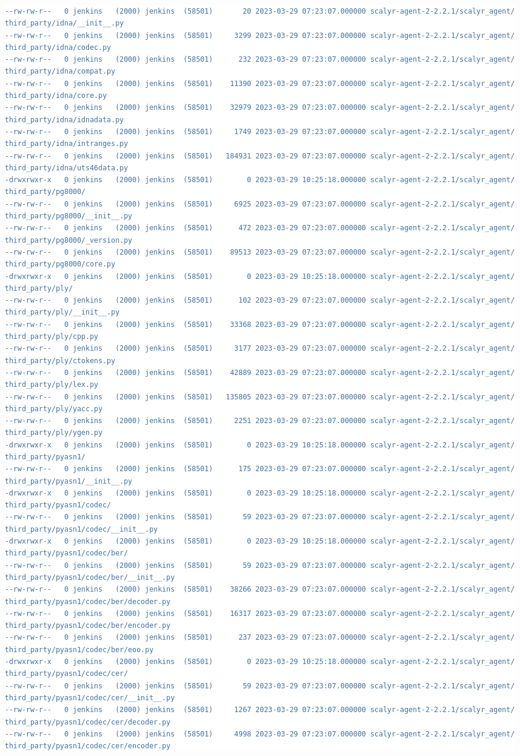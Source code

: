 ```diff
--rw-rw-r--   0 jenkins   (2000) jenkins  (58501)       20 2023-03-29 07:23:07.000000 scalyr-agent-2-2.2.1/scalyr_agent/third_party/idna/__init__.py
--rw-rw-r--   0 jenkins   (2000) jenkins  (58501)     3299 2023-03-29 07:23:07.000000 scalyr-agent-2-2.2.1/scalyr_agent/third_party/idna/codec.py
--rw-rw-r--   0 jenkins   (2000) jenkins  (58501)      232 2023-03-29 07:23:07.000000 scalyr-agent-2-2.2.1/scalyr_agent/third_party/idna/compat.py
--rw-rw-r--   0 jenkins   (2000) jenkins  (58501)    11390 2023-03-29 07:23:07.000000 scalyr-agent-2-2.2.1/scalyr_agent/third_party/idna/core.py
--rw-rw-r--   0 jenkins   (2000) jenkins  (58501)    32979 2023-03-29 07:23:07.000000 scalyr-agent-2-2.2.1/scalyr_agent/third_party/idna/idnadata.py
--rw-rw-r--   0 jenkins   (2000) jenkins  (58501)     1749 2023-03-29 07:23:07.000000 scalyr-agent-2-2.2.1/scalyr_agent/third_party/idna/intranges.py
--rw-rw-r--   0 jenkins   (2000) jenkins  (58501)   184931 2023-03-29 07:23:07.000000 scalyr-agent-2-2.2.1/scalyr_agent/third_party/idna/uts46data.py
-drwxrwxr-x   0 jenkins   (2000) jenkins  (58501)        0 2023-03-29 10:25:18.000000 scalyr-agent-2-2.2.1/scalyr_agent/third_party/pg8000/
--rw-rw-r--   0 jenkins   (2000) jenkins  (58501)     6925 2023-03-29 07:23:07.000000 scalyr-agent-2-2.2.1/scalyr_agent/third_party/pg8000/__init__.py
--rw-rw-r--   0 jenkins   (2000) jenkins  (58501)      472 2023-03-29 07:23:07.000000 scalyr-agent-2-2.2.1/scalyr_agent/third_party/pg8000/_version.py
--rw-rw-r--   0 jenkins   (2000) jenkins  (58501)    89513 2023-03-29 07:23:07.000000 scalyr-agent-2-2.2.1/scalyr_agent/third_party/pg8000/core.py
-drwxrwxr-x   0 jenkins   (2000) jenkins  (58501)        0 2023-03-29 10:25:18.000000 scalyr-agent-2-2.2.1/scalyr_agent/third_party/ply/
--rw-rw-r--   0 jenkins   (2000) jenkins  (58501)      102 2023-03-29 07:23:07.000000 scalyr-agent-2-2.2.1/scalyr_agent/third_party/ply/__init__.py
--rw-rw-r--   0 jenkins   (2000) jenkins  (58501)    33368 2023-03-29 07:23:07.000000 scalyr-agent-2-2.2.1/scalyr_agent/third_party/ply/cpp.py
--rw-rw-r--   0 jenkins   (2000) jenkins  (58501)     3177 2023-03-29 07:23:07.000000 scalyr-agent-2-2.2.1/scalyr_agent/third_party/ply/ctokens.py
--rw-rw-r--   0 jenkins   (2000) jenkins  (58501)    42889 2023-03-29 07:23:07.000000 scalyr-agent-2-2.2.1/scalyr_agent/third_party/ply/lex.py
--rw-rw-r--   0 jenkins   (2000) jenkins  (58501)   135805 2023-03-29 07:23:07.000000 scalyr-agent-2-2.2.1/scalyr_agent/third_party/ply/yacc.py
--rw-rw-r--   0 jenkins   (2000) jenkins  (58501)     2251 2023-03-29 07:23:07.000000 scalyr-agent-2-2.2.1/scalyr_agent/third_party/ply/ygen.py
-drwxrwxr-x   0 jenkins   (2000) jenkins  (58501)        0 2023-03-29 10:25:18.000000 scalyr-agent-2-2.2.1/scalyr_agent/third_party/pyasn1/
--rw-rw-r--   0 jenkins   (2000) jenkins  (58501)      175 2023-03-29 07:23:07.000000 scalyr-agent-2-2.2.1/scalyr_agent/third_party/pyasn1/__init__.py
-drwxrwxr-x   0 jenkins   (2000) jenkins  (58501)        0 2023-03-29 10:25:18.000000 scalyr-agent-2-2.2.1/scalyr_agent/third_party/pyasn1/codec/
--rw-rw-r--   0 jenkins   (2000) jenkins  (58501)       59 2023-03-29 07:23:07.000000 scalyr-agent-2-2.2.1/scalyr_agent/third_party/pyasn1/codec/__init__.py
-drwxrwxr-x   0 jenkins   (2000) jenkins  (58501)        0 2023-03-29 10:25:18.000000 scalyr-agent-2-2.2.1/scalyr_agent/third_party/pyasn1/codec/ber/
--rw-rw-r--   0 jenkins   (2000) jenkins  (58501)       59 2023-03-29 07:23:07.000000 scalyr-agent-2-2.2.1/scalyr_agent/third_party/pyasn1/codec/ber/__init__.py
--rw-rw-r--   0 jenkins   (2000) jenkins  (58501)    38266 2023-03-29 07:23:07.000000 scalyr-agent-2-2.2.1/scalyr_agent/third_party/pyasn1/codec/ber/decoder.py
--rw-rw-r--   0 jenkins   (2000) jenkins  (58501)    16317 2023-03-29 07:23:07.000000 scalyr-agent-2-2.2.1/scalyr_agent/third_party/pyasn1/codec/ber/encoder.py
--rw-rw-r--   0 jenkins   (2000) jenkins  (58501)      237 2023-03-29 07:23:07.000000 scalyr-agent-2-2.2.1/scalyr_agent/third_party/pyasn1/codec/ber/eoo.py
-drwxrwxr-x   0 jenkins   (2000) jenkins  (58501)        0 2023-03-29 10:25:18.000000 scalyr-agent-2-2.2.1/scalyr_agent/third_party/pyasn1/codec/cer/
--rw-rw-r--   0 jenkins   (2000) jenkins  (58501)       59 2023-03-29 07:23:07.000000 scalyr-agent-2-2.2.1/scalyr_agent/third_party/pyasn1/codec/cer/__init__.py
--rw-rw-r--   0 jenkins   (2000) jenkins  (58501)     1267 2023-03-29 07:23:07.000000 scalyr-agent-2-2.2.1/scalyr_agent/third_party/pyasn1/codec/cer/decoder.py
--rw-rw-r--   0 jenkins   (2000) jenkins  (58501)     4998 2023-03-29 07:23:07.000000 scalyr-agent-2-2.2.1/scalyr_agent/third_party/pyasn1/codec/cer/encoder.py
```